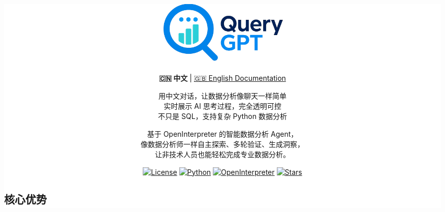 <div align="center">
  <img src="images/logo.png" width="300" alt="QueryGPT">
</div>

<p align="center">
  <strong>🇨🇳 中文</strong> | 
  <a href="../README.md">🇬🇧 English Documentation</a>
</p>

<p align="center">
  用中文对话，让数据分析像聊天一样简单<br/>
  实时展示 AI 思考过程，完全透明可控<br/>
  不只是 SQL，支持复杂 Python 数据分析
</p>

<p align="center">
  基于 OpenInterpreter 的智能数据分析 Agent，<br/>
  像数据分析师一样自主探索、多轮验证、生成洞察，<br/>
  让非技术人员也能轻松完成专业数据分析。
</p>

<div align="center">

[![License](https://img.shields.io/badge/License-MIT-yellow.svg?style=flat-square&labelColor=black)](LICENSE)
[![Python](https://img.shields.io/badge/Python-3.10+-blue.svg?style=flat-square&labelColor=black)](https://www.python.org/)
[![OpenInterpreter](https://img.shields.io/badge/OpenInterpreter-0.4.3-green.svg?style=flat-square&labelColor=black)](https://github.com/OpenInterpreter/open-interpreter)
[![Stars](https://img.shields.io/github/stars/MKY508/QueryGPT?color=ffcb47&labelColor=black&style=flat-square)](https://github.com/MKY508/QueryGPT/stargazers)

</div>

## 核心优势
